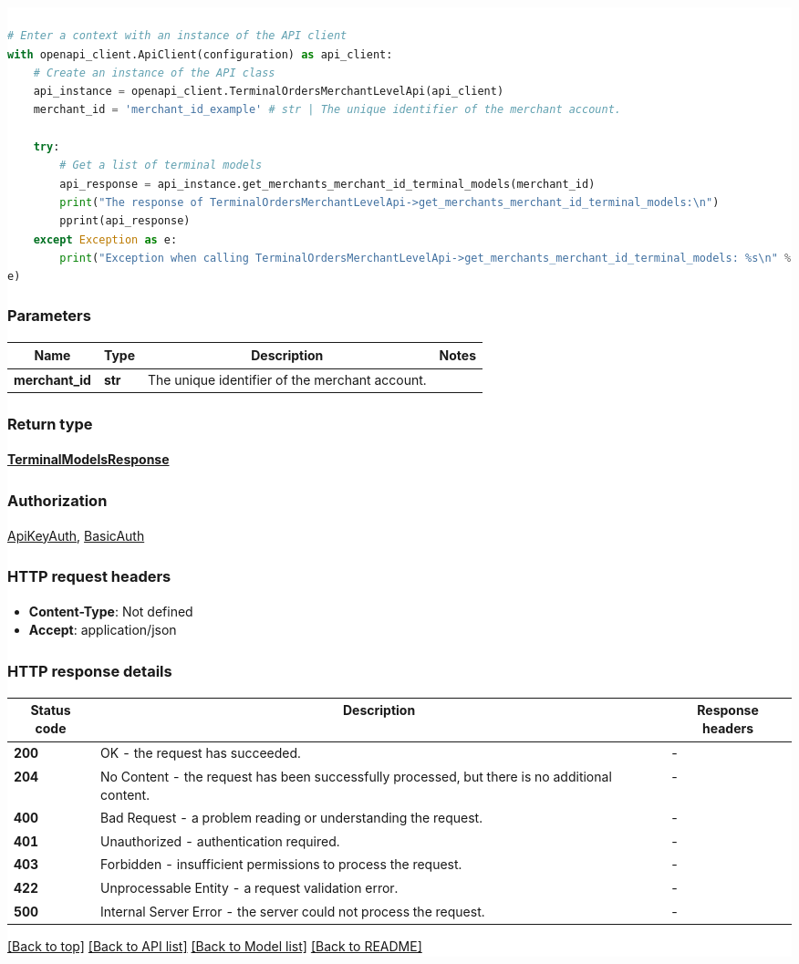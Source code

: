 ```python

# Enter a context with an instance of the API client
with openapi_client.ApiClient(configuration) as api_client:
    # Create an instance of the API class
    api_instance = openapi_client.TerminalOrdersMerchantLevelApi(api_client)
    merchant_id = 'merchant_id_example' # str | The unique identifier of the merchant account.

    try:
        # Get a list of terminal models
        api_response = api_instance.get_merchants_merchant_id_terminal_models(merchant_id)
        print("The response of TerminalOrdersMerchantLevelApi->get_merchants_merchant_id_terminal_models:\n")
        pprint(api_response)
    except Exception as e:
        print("Exception when calling TerminalOrdersMerchantLevelApi->get_merchants_merchant_id_terminal_models: %s\n" % e)
```

### Parameters

Name | Type | Description  | Notes
------------- | ------------- | ------------- | -------------
 **merchant_id** | **str**| The unique identifier of the merchant account. | 

### Return type

[**TerminalModelsResponse**](TerminalModelsResponse.md)

### Authorization

[ApiKeyAuth](../README.md#ApiKeyAuth), [BasicAuth](../README.md#BasicAuth)

### HTTP request headers

 - **Content-Type**: Not defined
 - **Accept**: application/json

### HTTP response details
| Status code | Description | Response headers |
|-------------|-------------|------------------|
**200** | OK - the request has succeeded. |  -  |
**204** | No Content - the request has been successfully processed, but there is no additional content. |  -  |
**400** | Bad Request - a problem reading or understanding the request. |  -  |
**401** | Unauthorized - authentication required. |  -  |
**403** | Forbidden - insufficient permissions to process the request. |  -  |
**422** | Unprocessable Entity - a request validation error. |  -  |
**500** | Internal Server Error - the server could not process the request. |  -  |

[[Back to top]](#) [[Back to API list]](../README.md#documentation-for-api-endpoints) [[Back to Model list]](../README.md#documentation-for-models) [[Back to README]](../README.md)
